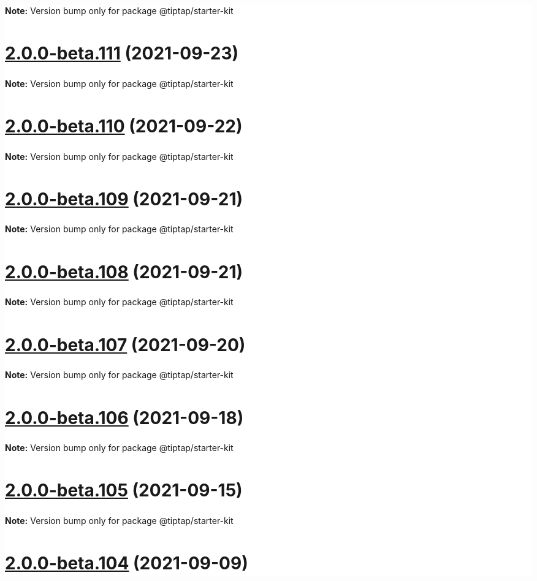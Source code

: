 **Note:** Version bump only for package @tiptap/starter-kit

# [2.0.0-beta.111](https://github.com/ueberdosis/tiptap/compare/@tiptap/starter-kit@2.0.0-beta.110...@tiptap/starter-kit@2.0.0-beta.111) (2021-09-23)

**Note:** Version bump only for package @tiptap/starter-kit

# [2.0.0-beta.110](https://github.com/ueberdosis/tiptap/compare/@tiptap/starter-kit@2.0.0-beta.109...@tiptap/starter-kit@2.0.0-beta.110) (2021-09-22)

**Note:** Version bump only for package @tiptap/starter-kit

# [2.0.0-beta.109](https://github.com/ueberdosis/tiptap/compare/@tiptap/starter-kit@2.0.0-beta.108...@tiptap/starter-kit@2.0.0-beta.109) (2021-09-21)

**Note:** Version bump only for package @tiptap/starter-kit

# [2.0.0-beta.108](https://github.com/ueberdosis/tiptap/compare/@tiptap/starter-kit@2.0.0-beta.107...@tiptap/starter-kit@2.0.0-beta.108) (2021-09-21)

**Note:** Version bump only for package @tiptap/starter-kit

# [2.0.0-beta.107](https://github.com/ueberdosis/tiptap/compare/@tiptap/starter-kit@2.0.0-beta.106...@tiptap/starter-kit@2.0.0-beta.107) (2021-09-20)

**Note:** Version bump only for package @tiptap/starter-kit

# [2.0.0-beta.106](https://github.com/ueberdosis/tiptap/compare/@tiptap/starter-kit@2.0.0-beta.105...@tiptap/starter-kit@2.0.0-beta.106) (2021-09-18)

**Note:** Version bump only for package @tiptap/starter-kit

# [2.0.0-beta.105](https://github.com/ueberdosis/tiptap/compare/@tiptap/starter-kit@2.0.0-beta.104...@tiptap/starter-kit@2.0.0-beta.105) (2021-09-15)

**Note:** Version bump only for package @tiptap/starter-kit

# [2.0.0-beta.104](https://github.com/ueberdosis/tiptap/compare/@tiptap/starter-kit@2.0.0-beta.103...@tiptap/starter-kit@2.0.0-beta.104) (2021-09-09)
